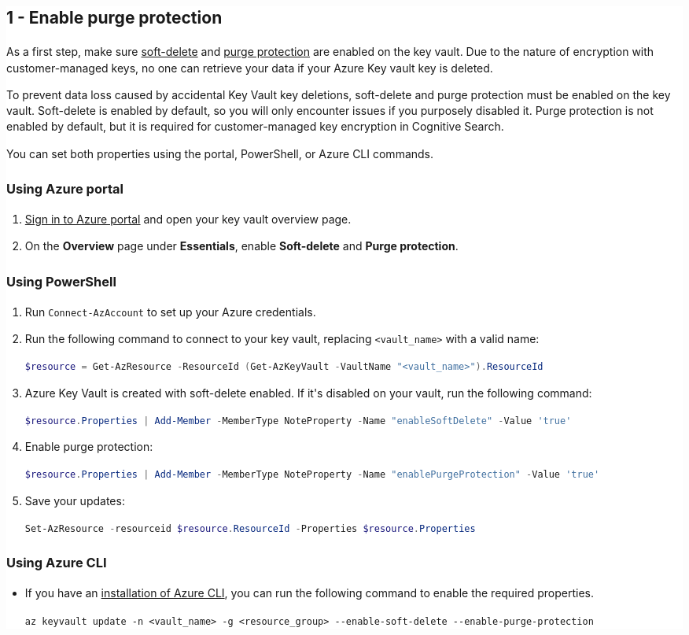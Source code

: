 ## 1 - Enable purge protection

As a first step, make sure [soft-delete](../key-vault/general/soft-delete-overview.md) and [purge protection](../key-vault/general/soft-delete-overview.md#purge-protection) are enabled on the key vault. Due to the nature of encryption with customer-managed keys, no one can retrieve your data if your Azure Key vault key is deleted. 

To prevent data loss caused by accidental Key Vault key deletions, soft-delete and purge protection must be enabled on the key vault. Soft-delete is enabled by default, so you will only encounter issues if you purposely disabled it. Purge protection is not enabled by default, but it is required for customer-managed key encryption in Cognitive Search. 

You can set both properties using the portal, PowerShell, or Azure CLI commands.

### Using Azure portal

1. [Sign in to Azure portal](https://portal.azure.com) and open your key vault overview page.

1. On the **Overview** page under **Essentials**, enable **Soft-delete** and **Purge protection**.

### Using PowerShell

1. Run `Connect-AzAccount` to  set up your Azure credentials.

1. Run the following command to connect to your key vault, replacing `<vault_name>` with a valid name:

   ```powershell
   $resource = Get-AzResource -ResourceId (Get-AzKeyVault -VaultName "<vault_name>").ResourceId
   ```

1. Azure Key Vault is created with soft-delete enabled. If it's disabled on your vault, run  the following command:

   ```powershell
   $resource.Properties | Add-Member -MemberType NoteProperty -Name "enableSoftDelete" -Value 'true'
   ```

1. Enable purge protection:

   ```powershell
   $resource.Properties | Add-Member -MemberType NoteProperty -Name "enablePurgeProtection" -Value 'true'
   ```

1. Save your updates:

   ```powershell
   Set-AzResource -resourceid $resource.ResourceId -Properties $resource.Properties
   ```

### Using Azure CLI

+ If you have an [installation of Azure CLI](/cli/azure/install-azure-cli), you can run the following command to enable the required properties.

   ```azurecli-interactive
   az keyvault update -n <vault_name> -g <resource_group> --enable-soft-delete --enable-purge-protection
   ```
